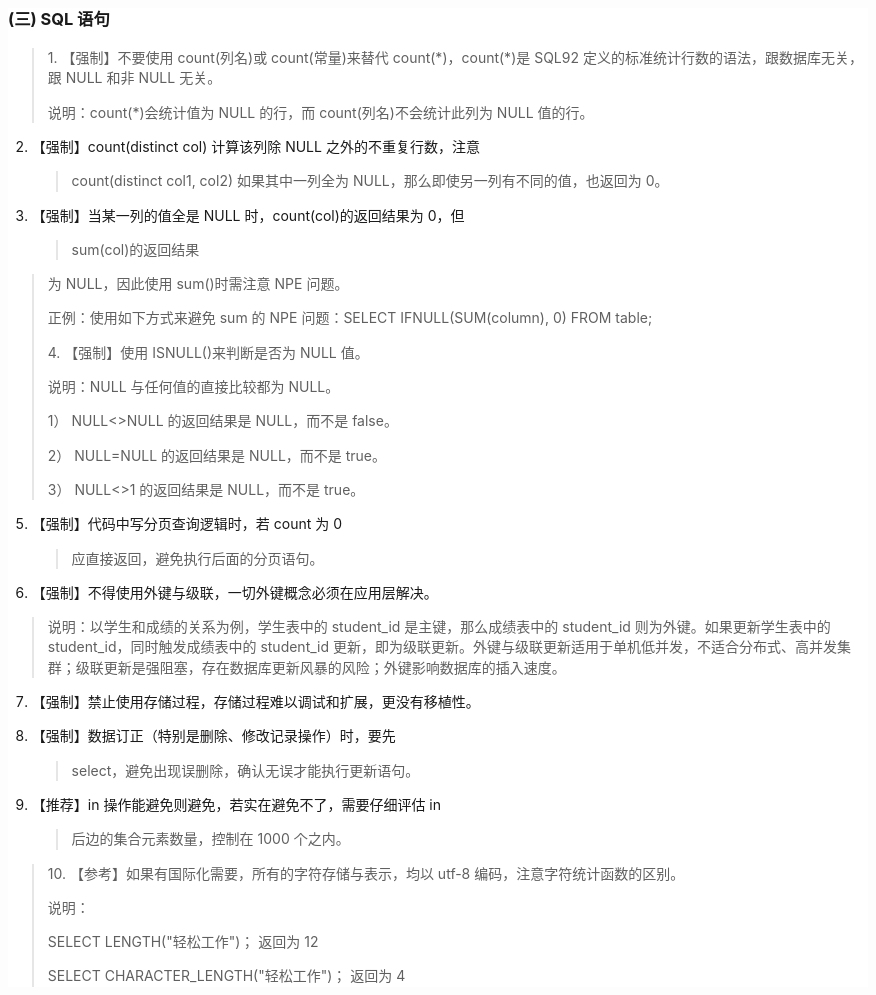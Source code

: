 ### (三) SQL 语句

> 1\. 【强制】不要使用 count(列名)或 count(常量)来替代
> count(\*)，count(\*)是 SQL92 定义的标准统计行数的语法，跟数据库无关，跟
> NULL 和非 NULL 无关。
>
> 说明：count(\*)会统计值为 NULL 的行，而 count(列名)不会统计此列为 NULL
> 值的行。

2.  【强制】count(distinct col) 计算该列除 NULL 之外的不重复行数，注意
    > count(distinct col1, col2) 如果其中一列全为
    > NULL，那么即使另一列有不同的值，也返回为 0。

3.  【强制】当某一列的值全是 NULL 时，count(col)的返回结果为 0，但
    > sum(col)的返回结果

> 为 NULL，因此使用 sum()时需注意 NPE 问题。
>
> 正例：使用如下方式来避免 sum 的 NPE 问题：SELECT IFNULL(SUM(column),
> 0) FROM table;
>
> 4\. 【强制】使用 ISNULL()来判断是否为 NULL 值。
>
> 说明：NULL 与任何值的直接比较都为 NULL。
>
> 1） NULL\<\>NULL 的返回结果是 NULL，而不是 false。
>
> 2） NULL=NULL 的返回结果是 NULL，而不是 true。
>
> 3） NULL\<\>1 的返回结果是 NULL，而不是 true。

5.  【强制】代码中写分页查询逻辑时，若 count 为 0
    > 应直接返回，避免执行后面的分页语句。

6.  【强制】不得使用外键与级联，一切外键概念必须在应用层解决。

> 说明：以学生和成绩的关系为例，学生表中的 student\_id
> 是主键，那么成绩表中的 student\_id 则为外键。如果更新学生表中的
> student\_id，同时触发成绩表中的 student\_id
> 更新，即为级联更新。外键与级联更新适用于单机低并发，不适合分布式、高并发集群；级联更新是强阻塞，存在数据库更新风暴的风险；外键影响数据库的插入速度。

7.  【强制】禁止使用存储过程，存储过程难以调试和扩展，更没有移植性。

8.  【强制】数据订正（特别是删除、修改记录操作）时，要先
    > select，避免出现误删除，确认无误才能执行更新语句。

9.  【推荐】in 操作能避免则避免，若实在避免不了，需要仔细评估 in
    > 后边的集合元素数量，控制在 1000 个之内。

> 10\. 【参考】如果有国际化需要，所有的字符存储与表示，均以 utf-8
> 编码，注意字符统计函数的区别。
>
> 说明：
>
> SELECT LENGTH(\"轻松工作\")； 返回为 12
>
> SELECT CHARACTER\_LENGTH(\"轻松工作\")； 返回为 4
>
